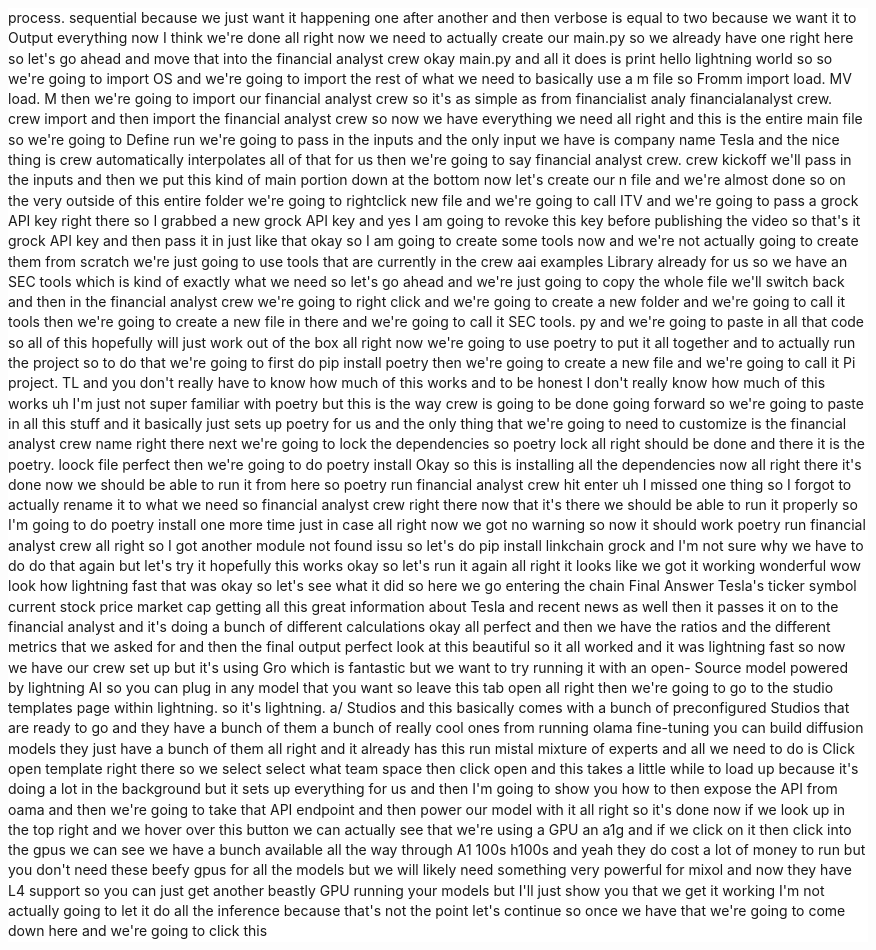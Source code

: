process. sequential because we just want it happening one after another and then verbose is equal to two because we want it to Output everything now I think we're done all right now we need to actually create our main.py so we already have one right here so let's go ahead and move that into the financial analyst crew okay main.py and all it does is print hello lightning world so so we're going to import OS and we're going to import the rest of what we need to basically use a m file so Fromm import load. MV load. M then we're going to import our financial analyst crew so it's as simple as from financialist analy financialanalyst crew. crew import and then import the financial analyst crew so now we have everything we need all right and this is the entire main file so we're going to Define run we're going to pass in the inputs and the only input we have is company name Tesla and the nice thing is crew automatically interpolates all of that for us then we're going to say financial analyst crew. crew kickoff we'll pass in the inputs and then we put this kind of main portion down at the bottom now let's create our n file and we're almost done so on the very outside of this entire folder we're going to rightclick new file and we're going to call ITV and we're going to pass a grock API key right there so I grabbed a new grock API key and yes I am going to revoke this key before publishing the video so that's it grock API key and then pass it in just like that okay so I am going to create some tools now and we're not actually going to create them from scratch we're just going to use tools that are currently in the crew aai examples Library already for us so we have an SEC tools which is kind of exactly what we need so let's go ahead and we're just going to copy the whole file we'll switch back and then in the financial analyst crew we're going to right click and we're going to create a new folder and we're going to call it tools then we're going to create a new file in there and we're going to call it SEC tools. py and we're going to paste in all that code so all of this hopefully will just work out of the box all right now we're going to use poetry to put it all together and to actually run the project so to do that we're going to first do pip install poetry then we're going to create a new file and we're going to call it Pi project. TL and you don't really have to know how much of this works and to be honest I don't really know how much of this works uh I'm just not super familiar with poetry but this is the way crew is going to be done going forward so we're going to paste in all this stuff and it basically just sets up poetry for us and the only thing that we're going to need to customize is the financial analyst crew name right there next we're going to lock the dependencies so poetry lock all right should be done and there it is the poetry. loock file perfect then we're going to do poetry install Okay so this is installing all the dependencies now all right there it's done now we should be able to run it from here so poetry run financial analyst crew hit enter uh I missed one thing so I forgot to actually rename it to what we need so financial analyst crew right there now that it's there we should be able to run it properly so I'm going to do poetry install one more time just in case all right now we got no warning so now it should work poetry run financial analyst crew all right so I got another module not found issu so let's do pip install linkchain grock and I'm not sure why we have to do do that again but let's try it hopefully this works okay so let's run it again all right it looks like we got it working wonderful wow look how lightning fast that was okay so let's see what it did so here we go entering the chain Final Answer Tesla's ticker symbol current stock price market cap getting all this great information about Tesla and recent news as well then it passes it on to the financial analyst and it's doing a bunch of different calculations okay all perfect and then we have the ratios and the different metrics that we asked for and then the final output perfect look at this beautiful so it all worked and it was lightning fast so now we have our crew set up but it's using Gro which is fantastic but we want to try running it with an open- Source model powered by lightning AI so you can plug in any model that you want so leave this tab open all right then we're going to go to the studio templates page within lightning. so it's lightning. a/ Studios and this basically comes with a bunch of preconfigured Studios that are ready to go and they have a bunch of them a bunch of really cool ones from running olama fine-tuning you can build diffusion models they just have a bunch of them all right and it already has this run mistal mixture of experts and all we need to do is Click open template right there so we select select what team space then click open and this takes a little while to load up because it's doing a lot in the background but it sets up everything for us and then I'm going to show you how to then expose the API from oama and then we're going to take that API endpoint and then power our model with it all right so it's done now if we look up in the top right and we hover over this button we can actually see that we're using a GPU an a1g and if we click on it then click into the gpus we can see we have a bunch available all the way through A1 100s h100s and yeah they do cost a lot of money to run but you don't need these beefy gpus for all the models but we will likely need something very powerful for mixol and now they have L4 support so you can just get another beastly GPU running your models but I'll just show you that we get it working I'm not actually going to let it do all the inference because that's not the point let's continue so once we have that we're going to come down here and we're going to click this